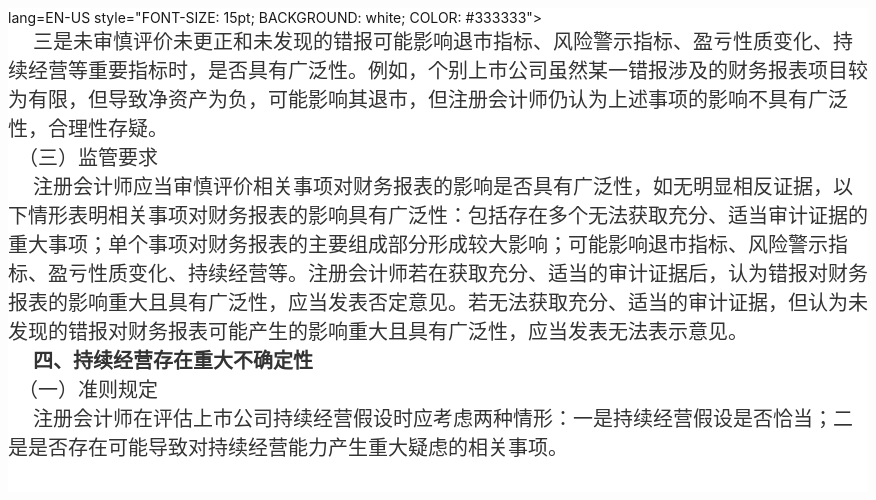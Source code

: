 lang=EN-US 
style="FONT-SIZE: 15pt; BACKGROUND: white; COLOR: #333333"><BR></SPAN><SPAN 
style="FONT-SIZE: 15pt; FONT-FAMILY: 宋体; BACKGROUND: white; COLOR: #333333; mso-ascii-font-family: Calibri; mso-ascii-theme-font: minor-latin; mso-fareast-theme-font: minor-fareast; mso-hansi-font-family: Calibri; mso-hansi-theme-font: minor-latin">　</SPAN><SPAN 
style="FONT-SIZE: 15pt; BACKGROUND: white; COLOR: #333333"><FONT face=Calibri> 
</FONT></SPAN><SPAN 
style="FONT-SIZE: 15pt; FONT-FAMILY: 宋体; BACKGROUND: white; COLOR: #333333; mso-ascii-font-family: Calibri; mso-ascii-theme-font: minor-latin; mso-fareast-theme-font: minor-fareast; mso-hansi-font-family: Calibri; mso-hansi-theme-font: minor-latin">三是未审慎评价未更正和未发现的错报可能影响退市指标、风险警示指标、盈亏性质变化、持续经营等重要指标时，是否具有广泛性。例如，个别上市公司虽然某一错报涉及的财务报表项目较为有限，但导致净资产为负，可能影响其退市，但注册会计师仍认为上述事项的影响不具有广泛性，合理性存疑。</SPAN><SPAN 
lang=EN-US style="FONT-SIZE: 15pt; BACKGROUND: white; COLOR: #333333"><BR><FONT 
face=Calibri>&nbsp; </FONT></SPAN><SPAN 
style="FONT-SIZE: 15pt; FONT-FAMILY: 宋体; BACKGROUND: white; COLOR: #333333; mso-ascii-font-family: Calibri; mso-ascii-theme-font: minor-latin; mso-fareast-theme-font: minor-fareast; mso-hansi-font-family: Calibri; mso-hansi-theme-font: minor-latin">（三）监管要求</SPAN><SPAN 
lang=EN-US 
style="FONT-SIZE: 15pt; BACKGROUND: white; COLOR: #333333"><BR></SPAN><SPAN 
style="FONT-SIZE: 15pt; FONT-FAMILY: 宋体; BACKGROUND: white; COLOR: #333333; mso-ascii-font-family: Calibri; mso-ascii-theme-font: minor-latin; mso-fareast-theme-font: minor-fareast; mso-hansi-font-family: Calibri; mso-hansi-theme-font: minor-latin">　</SPAN><SPAN 
style="FONT-SIZE: 15pt; BACKGROUND: white; COLOR: #333333"><FONT face=Calibri> 
</FONT></SPAN><SPAN 
style="FONT-SIZE: 15pt; FONT-FAMILY: 宋体; BACKGROUND: white; COLOR: #333333; mso-ascii-font-family: Calibri; mso-ascii-theme-font: minor-latin; mso-fareast-theme-font: minor-fareast; mso-hansi-font-family: Calibri; mso-hansi-theme-font: minor-latin">注册会计师应当审慎评价相关事项对财务报表的影响是否具有广泛性，如无明显相反证据，以下情形表明相关事项对财务报表的影响具有广泛性：包括存在多个无法获取充分、适当审计证据的重大事项；单个事项对财务报表的主要组成部分形成较大影响；可能影响退市指标、风险警示指标、盈亏性质变化、持续经营等。注册会计师若在获取充分、适当的审计证据后，认为错报对财务报表的影响重大且具有广泛性，应当发表否定意见。若无法获取充分、适当的审计证据，但认为未发现的错报对财务报表可能产生的影响重大且具有广泛性，应当发表无法表示意见。</SPAN><SPAN 
lang=EN-US 
style="FONT-SIZE: 15pt; BACKGROUND: white; COLOR: #333333"><BR></SPAN><SPAN 
style="FONT-SIZE: 15pt; FONT-FAMILY: 宋体; BACKGROUND: white; COLOR: #333333; mso-ascii-font-family: Calibri; mso-ascii-theme-font: minor-latin; mso-fareast-theme-font: minor-fareast; mso-hansi-font-family: Calibri; mso-hansi-theme-font: minor-latin">　</SPAN><SPAN 
lang=EN-US style="FONT-SIZE: 15pt; BACKGROUND: white; COLOR: #333333"><FONT 
face=Calibri>&nbsp;</FONT></SPAN><STRONG><SPAN 
style='FONT-SIZE: 15pt; FONT-FAMILY: 宋体; BACKGROUND: white; COLOR: #333333; mso-ascii-font-family: Calibri; mso-ascii-theme-font: minor-latin; mso-fareast-theme-font: minor-fareast; mso-hansi-font-family: Calibri; mso-hansi-theme-font: minor-latin; mso-bidi-font-family: "Times New Roman"; mso-bidi-theme-font: minor-bidi'>四、持续经营存在重大不确定性</SPAN></STRONG><B><SPAN 
lang=EN-US 
style="FONT-SIZE: 15pt; BACKGROUND: white; COLOR: #333333"><BR></SPAN></B><SPAN 
lang=EN-US style="FONT-SIZE: 15pt; BACKGROUND: white; COLOR: #333333"><FONT 
face=Calibri>&nbsp; </FONT></SPAN><SPAN 
style="FONT-SIZE: 15pt; FONT-FAMILY: 宋体; BACKGROUND: white; COLOR: #333333; mso-ascii-font-family: Calibri; mso-ascii-theme-font: minor-latin; mso-fareast-theme-font: minor-fareast; mso-hansi-font-family: Calibri; mso-hansi-theme-font: minor-latin">（一）准则规定</SPAN><SPAN 
lang=EN-US 
style="FONT-SIZE: 15pt; BACKGROUND: white; COLOR: #333333"><BR></SPAN><SPAN 
style="FONT-SIZE: 15pt; FONT-FAMILY: 宋体; BACKGROUND: white; COLOR: #333333; mso-ascii-font-family: Calibri; mso-ascii-theme-font: minor-latin; mso-fareast-theme-font: minor-fareast; mso-hansi-font-family: Calibri; mso-hansi-theme-font: minor-latin">　</SPAN><SPAN 
style="FONT-SIZE: 15pt; BACKGROUND: white; COLOR: #333333"><FONT face=Calibri> 
</FONT></SPAN><SPAN 
style="FONT-SIZE: 15pt; FONT-FAMILY: 宋体; BACKGROUND: white; COLOR: #333333; mso-ascii-font-family: Calibri; mso-ascii-theme-font: minor-latin; mso-fareast-theme-font: minor-fareast; mso-hansi-font-family: Calibri; mso-hansi-theme-font: minor-latin">注册会计师在评估上市公司持续经营假设时应考虑两种情形：一是持续经营假设是否恰当；二是是否存在可能导致对持续经营能力产生重大疑虑的相关事项。</SPAN><SPAN 
lang=EN-US 
style="FONT-SIZE: 15pt; BACKGROUND: white; COLOR: #333333"><BR></SPAN><SPAN 
style="FONT-SIZE: 15pt; FONT-FAMILY: 宋体; BACKGROUND: white; COLOR: #333333; mso-ascii-font-family: Calibri; mso-ascii-theme-font: minor-latin; mso-fareast-theme-font: minor-fareast; mso-hansi-font-family: Calibri; mso-hansi-theme-font: minor-latin">　</SPAN><SPAN 
style="FONT-SIZE: 15pt; BACKGROUND: white; COLOR: #333333"><FONT face=Calibri> 